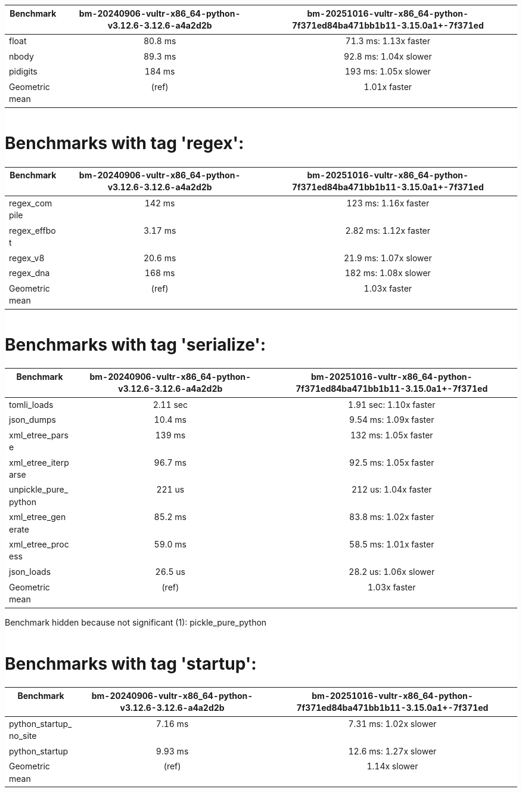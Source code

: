 | Benchmark      | bm-20240906-vultr-x86_64-python-v3.12.6-3.12.6-a4a2d2b | bm-20251016-vultr-x86_64-python-7f371ed84ba471bb1b11-3.15.0a1+-7f371ed |
|----------------|:------------------------------------------------------:|:----------------------------------------------------------------------:|
| float          | 80.8 ms                                                | 71.3 ms: 1.13x faster                                                  |
| nbody          | 89.3 ms                                                | 92.8 ms: 1.04x slower                                                  |
| pidigits       | 184 ms                                                 | 193 ms: 1.05x slower                                                   |
| Geometric mean | (ref)                                                  | 1.01x faster                                                           |

Benchmarks with tag 'regex':
============================

| Benchmark      | bm-20240906-vultr-x86_64-python-v3.12.6-3.12.6-a4a2d2b | bm-20251016-vultr-x86_64-python-7f371ed84ba471bb1b11-3.15.0a1+-7f371ed |
|----------------|:------------------------------------------------------:|:----------------------------------------------------------------------:|
| regex_compile  | 142 ms                                                 | 123 ms: 1.16x faster                                                   |
| regex_effbot   | 3.17 ms                                                | 2.82 ms: 1.12x faster                                                  |
| regex_v8       | 20.6 ms                                                | 21.9 ms: 1.07x slower                                                  |
| regex_dna      | 168 ms                                                 | 182 ms: 1.08x slower                                                   |
| Geometric mean | (ref)                                                  | 1.03x faster                                                           |

Benchmarks with tag 'serialize':
================================

| Benchmark            | bm-20240906-vultr-x86_64-python-v3.12.6-3.12.6-a4a2d2b | bm-20251016-vultr-x86_64-python-7f371ed84ba471bb1b11-3.15.0a1+-7f371ed |
|----------------------|:------------------------------------------------------:|:----------------------------------------------------------------------:|
| tomli_loads          | 2.11 sec                                               | 1.91 sec: 1.10x faster                                                 |
| json_dumps           | 10.4 ms                                                | 9.54 ms: 1.09x faster                                                  |
| xml_etree_parse      | 139 ms                                                 | 132 ms: 1.05x faster                                                   |
| xml_etree_iterparse  | 96.7 ms                                                | 92.5 ms: 1.05x faster                                                  |
| unpickle_pure_python | 221 us                                                 | 212 us: 1.04x faster                                                   |
| xml_etree_generate   | 85.2 ms                                                | 83.8 ms: 1.02x faster                                                  |
| xml_etree_process    | 59.0 ms                                                | 58.5 ms: 1.01x faster                                                  |
| json_loads           | 26.5 us                                                | 28.2 us: 1.06x slower                                                  |
| Geometric mean       | (ref)                                                  | 1.03x faster                                                           |

Benchmark hidden because not significant (1): pickle_pure_python

Benchmarks with tag 'startup':
==============================

| Benchmark              | bm-20240906-vultr-x86_64-python-v3.12.6-3.12.6-a4a2d2b | bm-20251016-vultr-x86_64-python-7f371ed84ba471bb1b11-3.15.0a1+-7f371ed |
|------------------------|:------------------------------------------------------:|:----------------------------------------------------------------------:|
| python_startup_no_site | 7.16 ms                                                | 7.31 ms: 1.02x slower                                                  |
| python_startup         | 9.93 ms                                                | 12.6 ms: 1.27x slower                                                  |
| Geometric mean         | (ref)                                                  | 1.14x slower                                                           |
